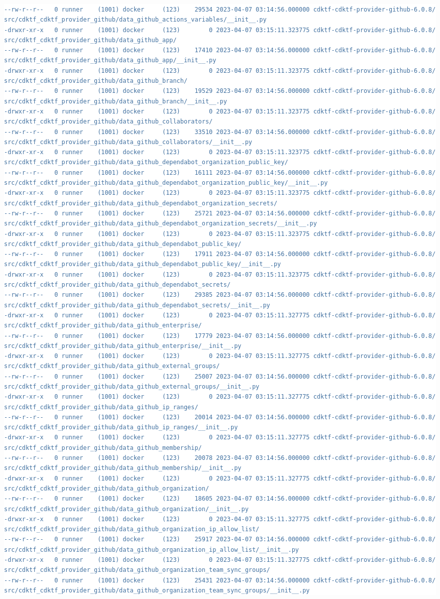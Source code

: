 ```diff
--rw-r--r--   0 runner    (1001) docker     (123)    29534 2023-04-07 03:14:56.000000 cdktf-cdktf-provider-github-6.0.8/src/cdktf_cdktf_provider_github/data_github_actions_variables/__init__.py
-drwxr-xr-x   0 runner    (1001) docker     (123)        0 2023-04-07 03:15:11.323775 cdktf-cdktf-provider-github-6.0.8/src/cdktf_cdktf_provider_github/data_github_app/
--rw-r--r--   0 runner    (1001) docker     (123)    17410 2023-04-07 03:14:56.000000 cdktf-cdktf-provider-github-6.0.8/src/cdktf_cdktf_provider_github/data_github_app/__init__.py
-drwxr-xr-x   0 runner    (1001) docker     (123)        0 2023-04-07 03:15:11.323775 cdktf-cdktf-provider-github-6.0.8/src/cdktf_cdktf_provider_github/data_github_branch/
--rw-r--r--   0 runner    (1001) docker     (123)    19529 2023-04-07 03:14:56.000000 cdktf-cdktf-provider-github-6.0.8/src/cdktf_cdktf_provider_github/data_github_branch/__init__.py
-drwxr-xr-x   0 runner    (1001) docker     (123)        0 2023-04-07 03:15:11.323775 cdktf-cdktf-provider-github-6.0.8/src/cdktf_cdktf_provider_github/data_github_collaborators/
--rw-r--r--   0 runner    (1001) docker     (123)    33510 2023-04-07 03:14:56.000000 cdktf-cdktf-provider-github-6.0.8/src/cdktf_cdktf_provider_github/data_github_collaborators/__init__.py
-drwxr-xr-x   0 runner    (1001) docker     (123)        0 2023-04-07 03:15:11.323775 cdktf-cdktf-provider-github-6.0.8/src/cdktf_cdktf_provider_github/data_github_dependabot_organization_public_key/
--rw-r--r--   0 runner    (1001) docker     (123)    16111 2023-04-07 03:14:56.000000 cdktf-cdktf-provider-github-6.0.8/src/cdktf_cdktf_provider_github/data_github_dependabot_organization_public_key/__init__.py
-drwxr-xr-x   0 runner    (1001) docker     (123)        0 2023-04-07 03:15:11.323775 cdktf-cdktf-provider-github-6.0.8/src/cdktf_cdktf_provider_github/data_github_dependabot_organization_secrets/
--rw-r--r--   0 runner    (1001) docker     (123)    25721 2023-04-07 03:14:56.000000 cdktf-cdktf-provider-github-6.0.8/src/cdktf_cdktf_provider_github/data_github_dependabot_organization_secrets/__init__.py
-drwxr-xr-x   0 runner    (1001) docker     (123)        0 2023-04-07 03:15:11.323775 cdktf-cdktf-provider-github-6.0.8/src/cdktf_cdktf_provider_github/data_github_dependabot_public_key/
--rw-r--r--   0 runner    (1001) docker     (123)    17911 2023-04-07 03:14:56.000000 cdktf-cdktf-provider-github-6.0.8/src/cdktf_cdktf_provider_github/data_github_dependabot_public_key/__init__.py
-drwxr-xr-x   0 runner    (1001) docker     (123)        0 2023-04-07 03:15:11.323775 cdktf-cdktf-provider-github-6.0.8/src/cdktf_cdktf_provider_github/data_github_dependabot_secrets/
--rw-r--r--   0 runner    (1001) docker     (123)    29385 2023-04-07 03:14:56.000000 cdktf-cdktf-provider-github-6.0.8/src/cdktf_cdktf_provider_github/data_github_dependabot_secrets/__init__.py
-drwxr-xr-x   0 runner    (1001) docker     (123)        0 2023-04-07 03:15:11.327775 cdktf-cdktf-provider-github-6.0.8/src/cdktf_cdktf_provider_github/data_github_enterprise/
--rw-r--r--   0 runner    (1001) docker     (123)    17779 2023-04-07 03:14:56.000000 cdktf-cdktf-provider-github-6.0.8/src/cdktf_cdktf_provider_github/data_github_enterprise/__init__.py
-drwxr-xr-x   0 runner    (1001) docker     (123)        0 2023-04-07 03:15:11.327775 cdktf-cdktf-provider-github-6.0.8/src/cdktf_cdktf_provider_github/data_github_external_groups/
--rw-r--r--   0 runner    (1001) docker     (123)    25007 2023-04-07 03:14:56.000000 cdktf-cdktf-provider-github-6.0.8/src/cdktf_cdktf_provider_github/data_github_external_groups/__init__.py
-drwxr-xr-x   0 runner    (1001) docker     (123)        0 2023-04-07 03:15:11.327775 cdktf-cdktf-provider-github-6.0.8/src/cdktf_cdktf_provider_github/data_github_ip_ranges/
--rw-r--r--   0 runner    (1001) docker     (123)    20014 2023-04-07 03:14:56.000000 cdktf-cdktf-provider-github-6.0.8/src/cdktf_cdktf_provider_github/data_github_ip_ranges/__init__.py
-drwxr-xr-x   0 runner    (1001) docker     (123)        0 2023-04-07 03:15:11.327775 cdktf-cdktf-provider-github-6.0.8/src/cdktf_cdktf_provider_github/data_github_membership/
--rw-r--r--   0 runner    (1001) docker     (123)    20078 2023-04-07 03:14:56.000000 cdktf-cdktf-provider-github-6.0.8/src/cdktf_cdktf_provider_github/data_github_membership/__init__.py
-drwxr-xr-x   0 runner    (1001) docker     (123)        0 2023-04-07 03:15:11.327775 cdktf-cdktf-provider-github-6.0.8/src/cdktf_cdktf_provider_github/data_github_organization/
--rw-r--r--   0 runner    (1001) docker     (123)    18605 2023-04-07 03:14:56.000000 cdktf-cdktf-provider-github-6.0.8/src/cdktf_cdktf_provider_github/data_github_organization/__init__.py
-drwxr-xr-x   0 runner    (1001) docker     (123)        0 2023-04-07 03:15:11.327775 cdktf-cdktf-provider-github-6.0.8/src/cdktf_cdktf_provider_github/data_github_organization_ip_allow_list/
--rw-r--r--   0 runner    (1001) docker     (123)    25917 2023-04-07 03:14:56.000000 cdktf-cdktf-provider-github-6.0.8/src/cdktf_cdktf_provider_github/data_github_organization_ip_allow_list/__init__.py
-drwxr-xr-x   0 runner    (1001) docker     (123)        0 2023-04-07 03:15:11.327775 cdktf-cdktf-provider-github-6.0.8/src/cdktf_cdktf_provider_github/data_github_organization_team_sync_groups/
--rw-r--r--   0 runner    (1001) docker     (123)    25431 2023-04-07 03:14:56.000000 cdktf-cdktf-provider-github-6.0.8/src/cdktf_cdktf_provider_github/data_github_organization_team_sync_groups/__init__.py
```
